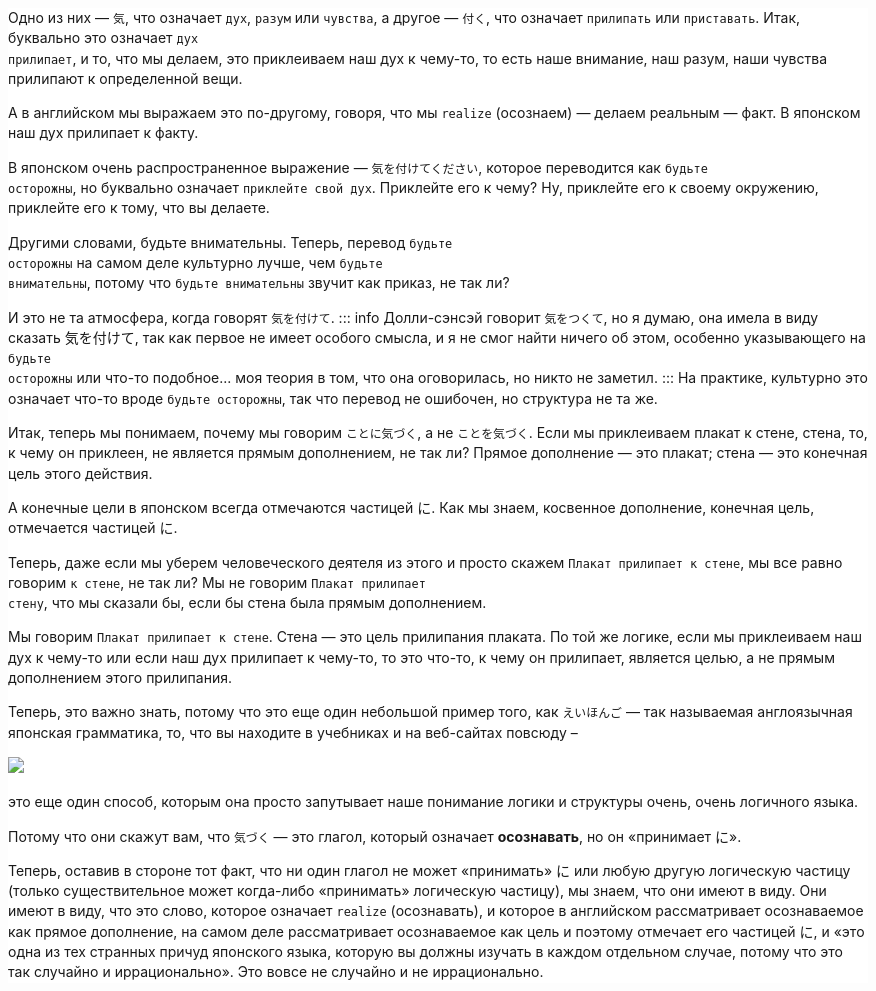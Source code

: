 Одно из них — <code>気</code>, что означает <code>дух</code>, <code>разум</code> или <code>чувства</code>, а другое — <code>付く</code>, что означает <code>прилипать</code> или <code>приставать</code>. Итак, буквально это означает <code>дух прилипает</code>, и то, что мы делаем, это приклеиваем наш дух к чему-то, то есть наше внимание, наш разум, наши чувства прилипают к определенной вещи.

А в английском мы выражаем это по-другому, говоря, что мы <code>realize</code> (осознаем) — делаем реальным — факт. В японском наш дух прилипает к факту.

В японском очень распространенное выражение — <code>気を付けてください</code>, которое переводится как <code>будьте осторожны</code>, но буквально означает <code>приклейте свой дух</code>. Приклейте его к чему? Ну, приклейте его к своему окружению, приклейте его к тому, что вы делаете.

Другими словами, будьте внимательны. Теперь, перевод <code>будьте осторожны</code> на самом деле культурно лучше, чем <code>будьте внимательны</code>, потому что <code>будьте внимательны</code> звучит как приказ, не так ли?

И это не та атмосфера, когда говорят <code>気を付けて</code>.
::: info
Долли-сэнсэй говорит <code>気をつくて</code>, но я думаю, она имела в виду сказать 気を付けて, так как первое не имеет особого смысла, и я не смог найти ничего об этом, особенно указывающего на <code>будьте осторожны</code> или что-то подобное... моя теория в том, что она оговорилась, но никто не заметил.
:::
На практике, культурно это означает что-то вроде <code>будьте осторожны</code>, так что перевод не ошибочен, но структура не та же.

Итак, теперь мы понимаем, почему мы говорим <code>ことに気づく</code>, а не <code>ことを気づく</code>. Если мы приклеиваем плакат к стене, стена, то, к чему он приклеен, не является прямым дополнением, не так ли? Прямое дополнение — это плакат; стена — это конечная цель этого действия.

А конечные цели в японском всегда отмечаются частицей に. Как мы знаем, косвенное дополнение, конечная цель, отмечается частицей に.

Теперь, даже если мы уберем человеческого деятеля из этого и просто скажем <code>Плакат прилипает к стене</code>, мы все равно говорим <code>к стене</code>, не так ли? Мы не говорим <code>Плакат прилипает стену</code>, что мы сказали бы, если бы стена была прямым дополнением.

Мы говорим <code>Плакат прилипает к стене</code>. Стена — это цель прилипания плаката. По той же логике, если мы приклеиваем наш дух к чему-то или если наш дух прилипает к чему-то, то это что-то, к чему он прилипает, является целью, а не прямым дополнением этого прилипания.

Теперь, это важно знать, потому что это еще один небольшой пример того, как <code>えいほんご</code> — так называемая англоязычная японская грамматика, то, что вы находите в учебниках и на веб-сайтах повсюду –

![](../media/image743.webp)

это еще один способ, которым она просто запутывает наше понимание логики и структуры очень, очень логичного языка.

Потому что они скажут вам, что <code>気づく</code> — это глагол, который означает **осознавать**, но он «принимает に».

Теперь, оставив в стороне тот факт, что ни один глагол не может «принимать» に или любую другую логическую частицу (только существительное может когда-либо «принимать» логическую частицу), мы знаем, что они имеют в виду. Они имеют в виду, что это слово, которое означает <code>realize</code> (осознавать), и которое в английском рассматривает осознаваемое как прямое дополнение, на самом деле рассматривает осознаваемое как цель и поэтому отмечает его частицей に, и «это одна из тех странных причуд японского языка, которую вы должны изучать в каждом отдельном случае, потому что это так случайно и иррационально». Это вовсе не случайно и не иррационально.
